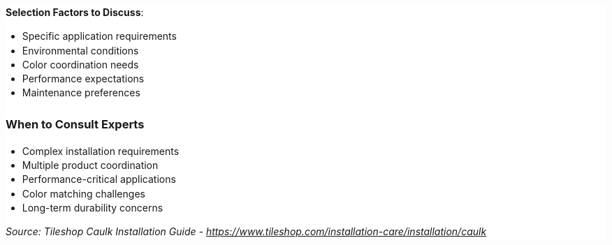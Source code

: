 **Selection Factors to Discuss**:
- Specific application requirements
- Environmental conditions
- Color coordination needs
- Performance expectations
- Maintenance preferences

### When to Consult Experts
- Complex installation requirements
- Multiple product coordination
- Performance-critical applications
- Color matching challenges
- Long-term durability concerns

*Source: Tileshop Caulk Installation Guide - https://www.tileshop.com/installation-care/installation/caulk*